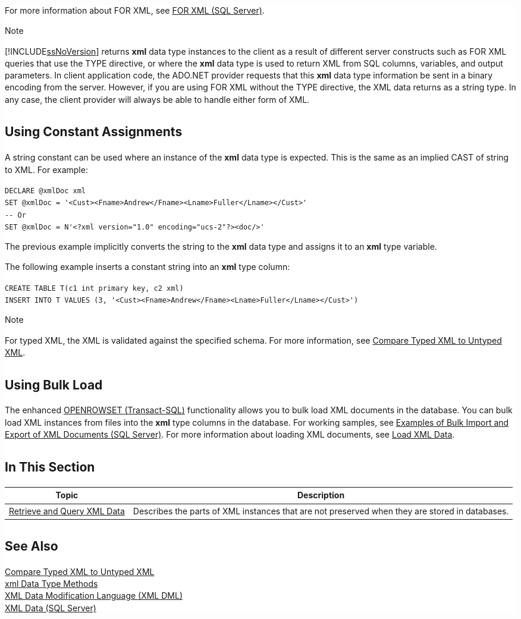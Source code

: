  For more information about FOR XML, see [FOR XML &#40;SQL Server&#41;](../../relational-databases/xml/for-xml-sql-server.md).  
  
> [!NOTE]  
>  [!INCLUDE[ssNoVersion](../../includes/ssnoversion-md.md)] returns **xml** data type instances to the client as a result of different server constructs such as FOR XML queries that use the TYPE directive, or where the **xml** data type is used to return XML from SQL columns, variables, and output parameters. In client application code, the ADO.NET provider requests that this **xml** data type information be sent in a binary encoding from the server. However, if you are using FOR XML without the TYPE directive, the XML data returns as a string type. In any case, the client provider will always be able to handle either form of XML.  
  
## Using Constant Assignments  
 A string constant can be used where an instance of the **xml** data type is expected. This is the same as an implied CAST of string to XML. For example:  
  
```  
DECLARE @xmlDoc xml  
SET @xmlDoc = '<Cust><Fname>Andrew</Fname><Lname>Fuller</Lname></Cust>'   
-- Or  
SET @xmlDoc = N'<?xml version="1.0" encoding="ucs-2"?><doc/>'  
```  
  
 The previous example implicitly converts the string to the **xml** data type and assigns it to an **xml** type variable.  
  
 The following example inserts a constant string into an **xml** type column:  
  
```  
CREATE TABLE T(c1 int primary key, c2 xml)  
INSERT INTO T VALUES (3, '<Cust><Fname>Andrew</Fname><Lname>Fuller</Lname></Cust>')   
```  
  
> [!NOTE]  
>  For typed XML, the XML is validated against the specified schema. For more information, see [Compare Typed XML to Untyped XML](../../relational-databases/xml/compare-typed-xml-to-untyped-xml.md).  
  
## Using Bulk Load  
 The enhanced [OPENROWSET (Transact-SQL)](../../t-sql/functions/openrowset-transact-sql.md) functionality allows you to bulk load XML documents in the database. You can bulk load XML instances from files into the **xml** type columns in the database. For working samples, see [Examples of Bulk Import and Export of XML Documents &#40;SQL Server&#41;](../../relational-databases/import-export/examples-of-bulk-import-and-export-of-xml-documents-sql-server.md). For more information about loading XML documents, see [Load XML Data](../../relational-databases/xml/load-xml-data.md).  
  
## In This Section  
  
|Topic|Description|  
|-----------|-----------------|  
|[Retrieve and Query XML Data](../../relational-databases/xml/retrieve-and-query-xml-data.md)|Describes the parts of XML instances that are not preserved when they are stored in databases.|  
  
## See Also  
 [Compare Typed XML to Untyped XML](../../relational-databases/xml/compare-typed-xml-to-untyped-xml.md)   
 [xml Data Type Methods](../../t-sql/xml/xml-data-type-methods.md)   
 [XML Data Modification Language &#40;XML DML&#41;](../../t-sql/xml/xml-data-modification-language-xml-dml.md)   
 [XML Data &#40;SQL Server&#41;](../../relational-databases/xml/xml-data-sql-server.md)  
  
  
